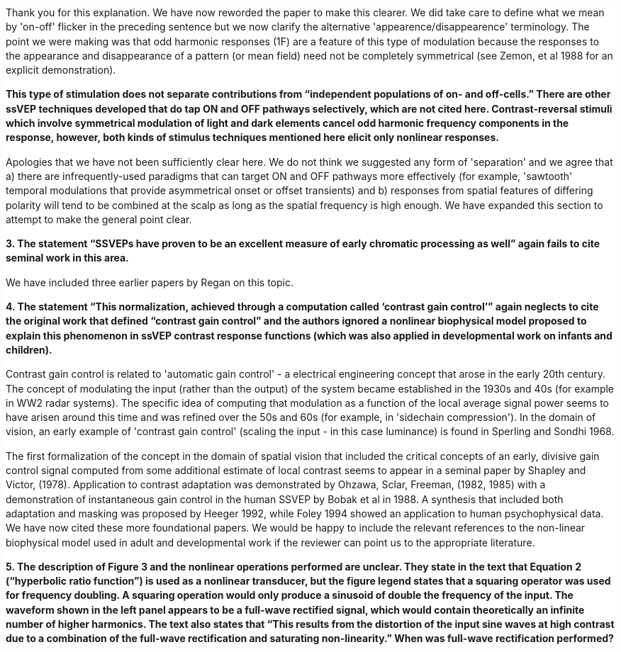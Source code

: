 Thank you for this explanation. We have now reworded the paper to make this clearer. We did take care to define what we mean by 'on-off' flicker in the preceding sentence but we now clarify the alternative 'appearence/disappearence' terminology. The point we were making was that odd harmonic responses (1F) are a feature of this type of modulation because the responses to the appearance and disappearance of a pattern (or mean field) need not be completely symmetrical (see Zemon, et al 1988 for an explicit demonstration).  

**This type of stimulation does not separate contributions from “independent populations of on- and off-cells.”   There are other ssVEP techniques developed that do tap ON and OFF pathways selectively, which are not cited here. Contrast-reversal stimuli which involve symmetrical modulation of light and dark elements cancel odd harmonic frequency components in the response, however, both kinds of stimulus techniques mentioned here elicit only nonlinear responses.**

Apologies that we have not been sufficiently clear here. We do not think we suggested any form of 'separation' and we agree that a) there are infrequently-used paradigms that can target ON and OFF pathways more effectively (for example, 'sawtooth' temporal modulations that provide asymmetrical onset or offset transients) and b) responses from spatial features of differing polarity will tend to be combined at the scalp as long as the spatial frequency is high enough. We have expanded this section to attempt to make the general point clear.

**3. The statement “SSVEPs have proven to be an excellent measure of early chromatic processing as well” again fails to cite seminal work in this area.**

We have included three earlier papers by Regan on this topic. 

**4. The statement “This normalization, achieved through a computation called ‘contrast gain control’” again neglects to cite the original work that defined “contrast gain control” and the authors ignored a nonlinear biophysical model proposed to explain this phenomenon in ssVEP contrast response functions (which was also applied in developmental work on infants and children).**

Contrast gain control is related to 'automatic gain control' - a electrical engineering concept that arose in the early 20th century. The concept of modulating the input (rather than the output) of the system became established in the 1930s and 40s (for example in WW2 radar systems). The specific idea of computing that modulation as a function of the local average signal power seems to have arisen around this time and was refined over the 50s and 60s (for example, in 'sidechain compression'). In the domain of vision, an early example of 'contrast gain control' (scaling the input - in this case luminance) is found in Sperling and Sondhi 1968. 

The first formalization of the concept in the domain of spatial vision that included the critical concepts of an early, divisive gain control signal computed from some additional estimate of local contrast seems to appear in a seminal paper by Shapley and Victor, (1978). Application to contrast adaptation was demonstrated by Ohzawa, Sclar, Freeman, (1982, 1985) with a demonstration of instantaneous gain control in the human SSVEP by Bobak et al in 1988. A synthesis that included both adaptation and masking was proposed by Heeger 1992, while Foley 1994 showed an application to human psychophysical data. We have now cited these more foundational papers. We would be happy to include the relevant references to the non-linear biophysical model used in adult and developmental work if the reviewer can point us to the appropriate literature.

**5. The description of Figure 3 and the nonlinear operations performed are unclear. They state in the text that Equation 2 (“hyperbolic ratio function”) is used as a nonlinear transducer, but the figure legend states that a squaring operator was used for frequency doubling. A squaring operation would only produce a sinusoid of double the frequency of the input. The waveform shown in the left panel appears to be a full-wave rectified signal, which would contain theoretically an infinite number of higher harmonics. The text also states that “This results from the distortion of the input sine waves at high contrast due to a combination of the full-wave rectification and saturating non-linearity.” When was full-wave rectification performed?**
